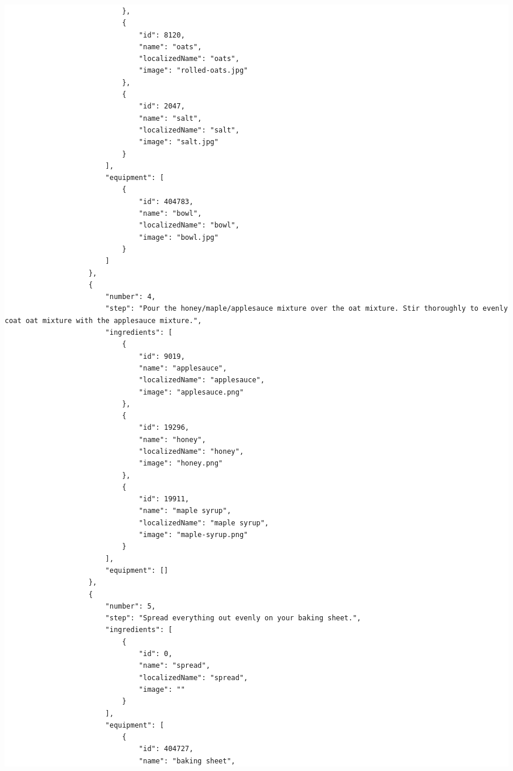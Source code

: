                                 },
                                {
                                    "id": 8120,
                                    "name": "oats",
                                    "localizedName": "oats",
                                    "image": "rolled-oats.jpg"
                                },
                                {
                                    "id": 2047,
                                    "name": "salt",
                                    "localizedName": "salt",
                                    "image": "salt.jpg"
                                }
                            ],
                            "equipment": [
                                {
                                    "id": 404783,
                                    "name": "bowl",
                                    "localizedName": "bowl",
                                    "image": "bowl.jpg"
                                }
                            ]
                        },
                        {
                            "number": 4,
                            "step": "Pour the honey/maple/applesauce mixture over the oat mixture. Stir thoroughly to evenly coat oat mixture with the applesauce mixture.",
                            "ingredients": [
                                {
                                    "id": 9019,
                                    "name": "applesauce",
                                    "localizedName": "applesauce",
                                    "image": "applesauce.png"
                                },
                                {
                                    "id": 19296,
                                    "name": "honey",
                                    "localizedName": "honey",
                                    "image": "honey.png"
                                },
                                {
                                    "id": 19911,
                                    "name": "maple syrup",
                                    "localizedName": "maple syrup",
                                    "image": "maple-syrup.png"
                                }
                            ],
                            "equipment": []
                        },
                        {
                            "number": 5,
                            "step": "Spread everything out evenly on your baking sheet.",
                            "ingredients": [
                                {
                                    "id": 0,
                                    "name": "spread",
                                    "localizedName": "spread",
                                    "image": ""
                                }
                            ],
                            "equipment": [
                                {
                                    "id": 404727,
                                    "name": "baking sheet",